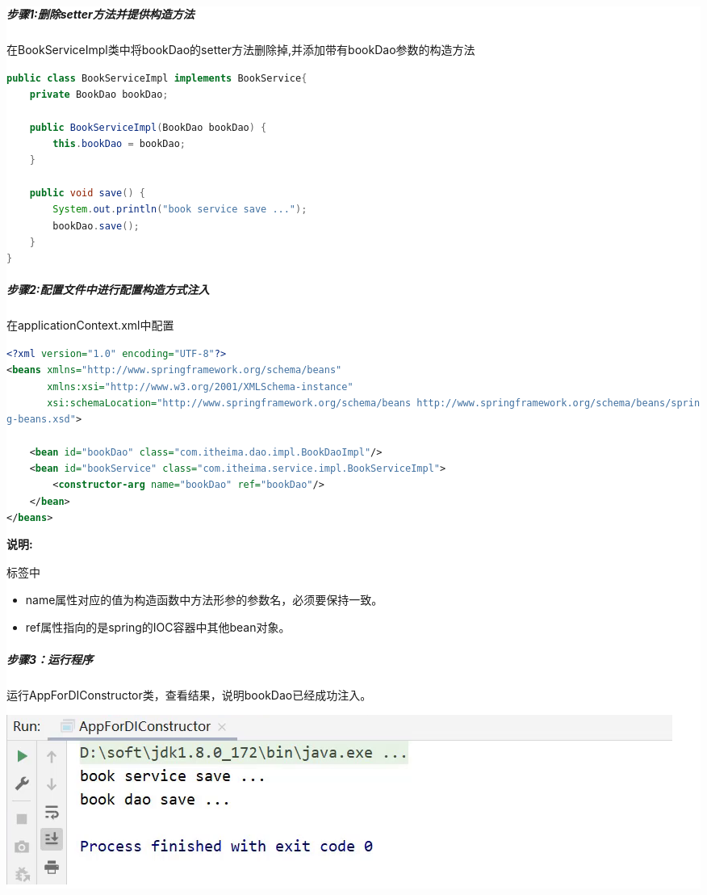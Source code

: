 ##### 步骤1:删除setter方法并提供构造方法

在BookServiceImpl类中将bookDao的setter方法删除掉,并添加带有bookDao参数的构造方法

```java
public class BookServiceImpl implements BookService{
    private BookDao bookDao;

    public BookServiceImpl(BookDao bookDao) {
        this.bookDao = bookDao;
    }

    public void save() {
        System.out.println("book service save ...");
        bookDao.save();
    }
}
```

##### 步骤2:配置文件中进行配置构造方式注入

在applicationContext.xml中配置

```xml
<?xml version="1.0" encoding="UTF-8"?>
<beans xmlns="http://www.springframework.org/schema/beans"
       xmlns:xsi="http://www.w3.org/2001/XMLSchema-instance"
       xsi:schemaLocation="http://www.springframework.org/schema/beans http://www.springframework.org/schema/beans/spring-beans.xsd">

    <bean id="bookDao" class="com.itheima.dao.impl.BookDaoImpl"/>
    <bean id="bookService" class="com.itheima.service.impl.BookServiceImpl">
        <constructor-arg name="bookDao" ref="bookDao"/>
    </bean>
</beans>
```

**说明:**

标签<constructor-arg>中

* name属性对应的值为构造函数中方法形参的参数名，必须要保持一致。

* ref属性指向的是spring的IOC容器中其他bean对象。

##### 步骤3：运行程序

运行AppForDIConstructor类，查看结果，说明bookDao已经成功注入。

![1629802656916](assets/1629802656916.png)
